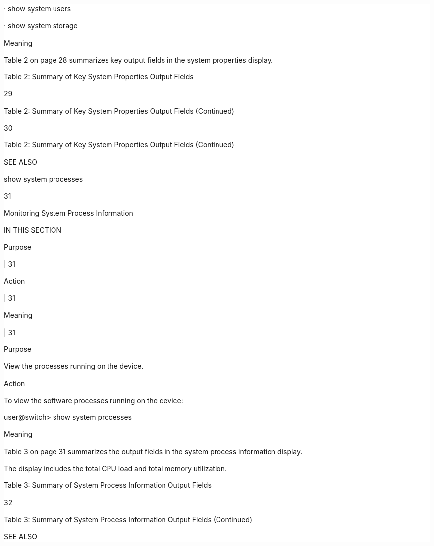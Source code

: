 · show system users

· show system storage

Meaning

Table 2 on page 28 summarizes key output fields in the system properties display.

Table 2: Summary of Key System Properties Output Fields

29

Table 2: Summary of Key System Properties Output Fields (Continued)

30

Table 2: Summary of Key System Properties Output Fields (Continued)

SEE ALSO

show system processes

31

Monitoring System Process Information

IN THIS SECTION

Purpose

|  31

Action

|  31

Meaning

|  31

Purpose

View the processes running on the device.

Action

To view the software processes running on the device:

user@switch> show system processes

Meaning

Table 3 on page 31 summarizes the output fields in the system process information display.

The display includes the total CPU load and total memory utilization.

Table 3: Summary of System Process Information Output Fields

32

Table 3: Summary of System Process Information Output Fields (Continued)

SEE ALSO
